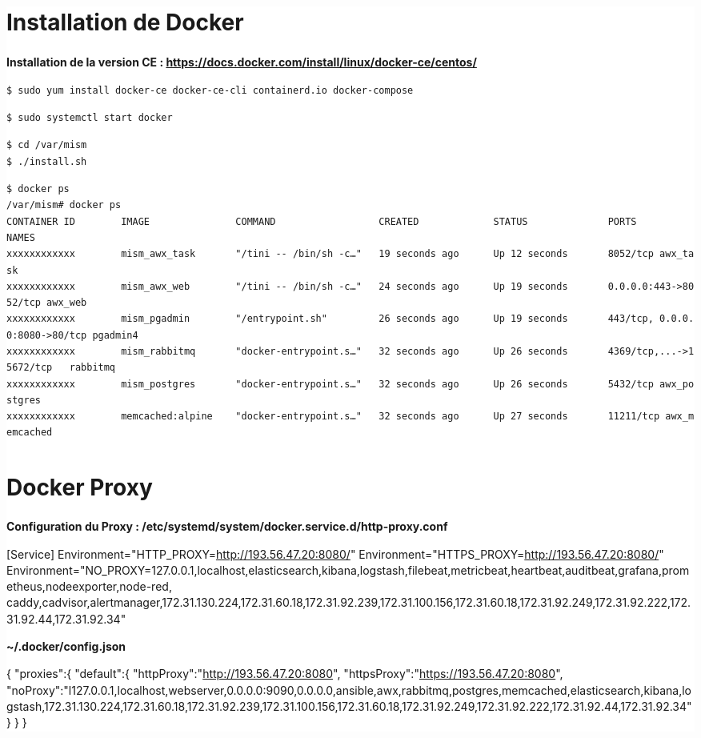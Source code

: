 
Installation de Docker
======================

**Installation de la version CE : https://docs.docker.com/install/linux/docker-ce/centos/**

``` Etape 1 : installation
$ sudo yum install docker-ce docker-ce-cli containerd.io docker-compose
```

``` Etape 2 : démarrage du service docker
$ sudo systemctl start docker
```

``` Etape 3 : première installation et mises à jour de mism
$ cd /var/mism
$ ./install.sh
```

``` Etape 4 : vérification
$ docker ps
/var/mism# docker ps
CONTAINER ID        IMAGE               COMMAND                  CREATED             STATUS              PORTS                                                                                        NAMES
xxxxxxxxxxxx        mism_awx_task       "/tini -- /bin/sh -c…"   19 seconds ago      Up 12 seconds       8052/tcp awx_task
xxxxxxxxxxxx        mism_awx_web        "/tini -- /bin/sh -c…"   24 seconds ago      Up 19 seconds       0.0.0.0:443->8052/tcp awx_web
xxxxxxxxxxxx        mism_pgadmin        "/entrypoint.sh"         26 seconds ago      Up 19 seconds       443/tcp, 0.0.0.0:8080->80/tcp pgadmin4
xxxxxxxxxxxx        mism_rabbitmq       "docker-entrypoint.s…"   32 seconds ago      Up 26 seconds       4369/tcp,...->15672/tcp   rabbitmq
xxxxxxxxxxxx        mism_postgres       "docker-entrypoint.s…"   32 seconds ago      Up 26 seconds       5432/tcp awx_postgres
xxxxxxxxxxxx        memcached:alpine    "docker-entrypoint.s…"   32 seconds ago      Up 27 seconds       11211/tcp awx_memcached
```

Docker Proxy
============

**Configuration du Proxy : /etc/systemd/system/docker.service.d/http-proxy.conf**

[Service]
Environment="HTTP_PROXY=http://193.56.47.20:8080/"
Environment="HTTPS_PROXY=http://193.56.47.20:8080/"
Environment="NO_PROXY=127.0.0.1,localhost,elasticsearch,kibana,logstash,filebeat,metricbeat,heartbeat,auditbeat,grafana,prometheus,nodeexporter,node-red, caddy,cadvisor,alertmanager,172.31.130.224,172.31.60.18,172.31.92.239,172.31.100.156,172.31.60.18,172.31.92.249,172.31.92.222,172.31.92.44,172.31.92.34"

**~/.docker/config.json**

{
	"proxies":{
		"default":{
			"httpProxy":"http://193.56.47.20:8080",
			"httpsProxy":"https://193.56.47.20:8080",
			"noProxy":"l127.0.0.1,localhost,webserver,0.0.0.0:9090,0.0.0.0,ansible,awx,rabbitmq,postgres,memcached,elasticsearch,kibana,logstash,172.31.130.224,172.31.60.18,172.31.92.239,172.31.100.156,172.31.60.18,172.31.92.249,172.31.92.222,172.31.92.44,172.31.92.34"
		}
	}
}
